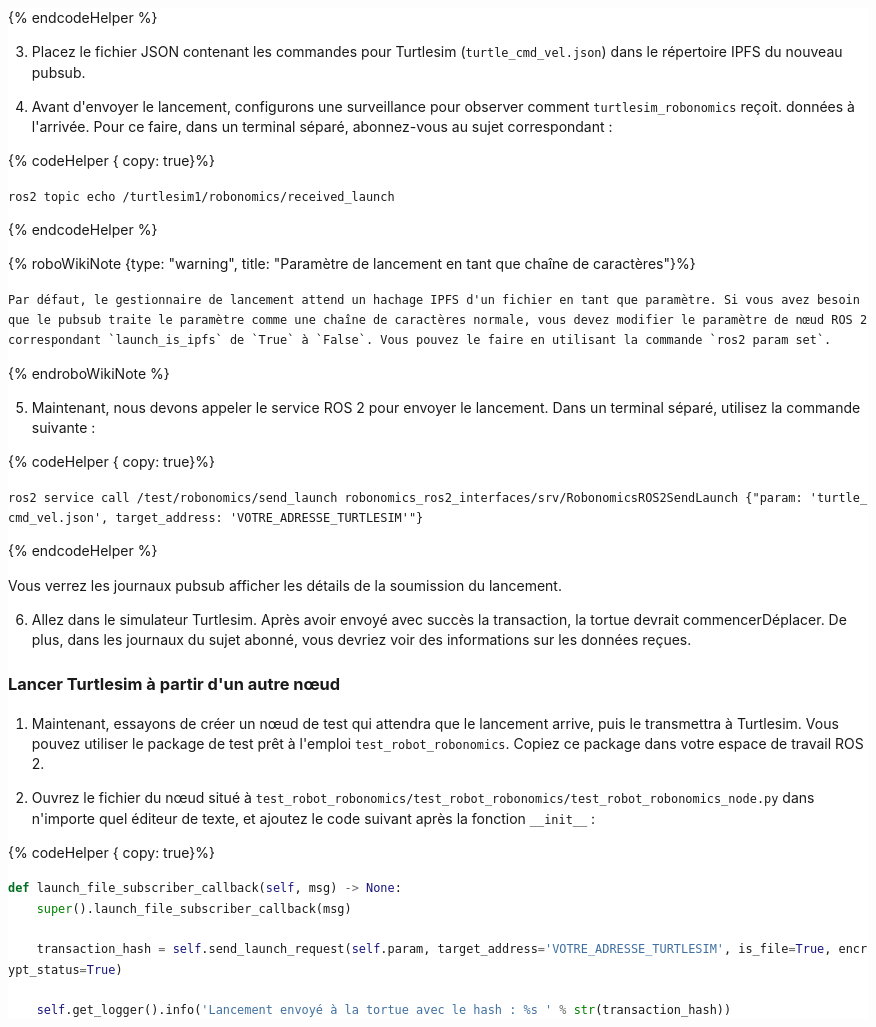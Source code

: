   {% endcodeHelper %}

3. Placez le fichier JSON contenant les commandes pour Turtlesim (`turtle_cmd_vel.json`) dans le répertoire IPFS du nouveau pubsub.

4. Avant d'envoyer le lancement, configurons une surveillance pour observer comment `turtlesim_robonomics` reçoit. données à l'arrivée. Pour ce faire, dans un terminal séparé, abonnez-vous au sujet correspondant :

  {% codeHelper { copy: true}%}

  ```shell
  ros2 topic echo /turtlesim1/robonomics/received_launch
  ```

  {% endcodeHelper %}

  {% roboWikiNote {type: "warning", title: "Paramètre de lancement en tant que chaîne de caractères"}%}

    Par défaut, le gestionnaire de lancement attend un hachage IPFS d'un fichier en tant que paramètre. Si vous avez besoin que le pubsub traite le paramètre comme une chaîne de caractères normale, vous devez modifier le paramètre de nœud ROS 2 correspondant `launch_is_ipfs` de `True` à `False`. Vous pouvez le faire en utilisant la commande `ros2 param set`.

  {% endroboWikiNote %}

5. Maintenant, nous devons appeler le service ROS 2 pour envoyer le lancement. Dans un terminal séparé, utilisez la commande suivante :

  {% codeHelper { copy: true}%}

  ```shell
  ros2 service call /test/robonomics/send_launch robonomics_ros2_interfaces/srv/RobonomicsROS2SendLaunch {"param: 'turtle_cmd_vel.json', target_address: 'VOTRE_ADRESSE_TURTLESIM'"}
  ```

  {% endcodeHelper %}

  Vous verrez les journaux pubsub afficher les détails de la soumission du lancement.

6. Allez dans le simulateur Turtlesim. Après avoir envoyé avec succès la transaction, la tortue devrait commencerDéplacer. De plus, dans les journaux du sujet abonné, vous devriez voir des informations sur les données reçues.

### Lancer Turtlesim à partir d'un autre nœud

1. Maintenant, essayons de créer un nœud de test qui attendra que le lancement arrive, puis le transmettra à Turtlesim. Vous pouvez utiliser le package de test prêt à l'emploi `test_robot_robonomics`. Copiez ce package dans votre espace de travail ROS 2.

2. Ouvrez le fichier du nœud situé à `test_robot_robonomics/test_robot_robonomics/test_robot_robonomics_node.py` dans n'importe quel éditeur de texte, et ajoutez le code suivant après la fonction `__init__` :

  {% codeHelper { copy: true}%}

  ```python
  def launch_file_subscriber_callback(self, msg) -> None:
      super().launch_file_subscriber_callback(msg)

      transaction_hash = self.send_launch_request(self.param, target_address='VOTRE_ADRESSE_TURTLESIM', is_file=True, encrypt_status=True)

      self.get_logger().info('Lancement envoyé à la tortue avec le hash : %s ' % str(transaction_hash))
  ```
